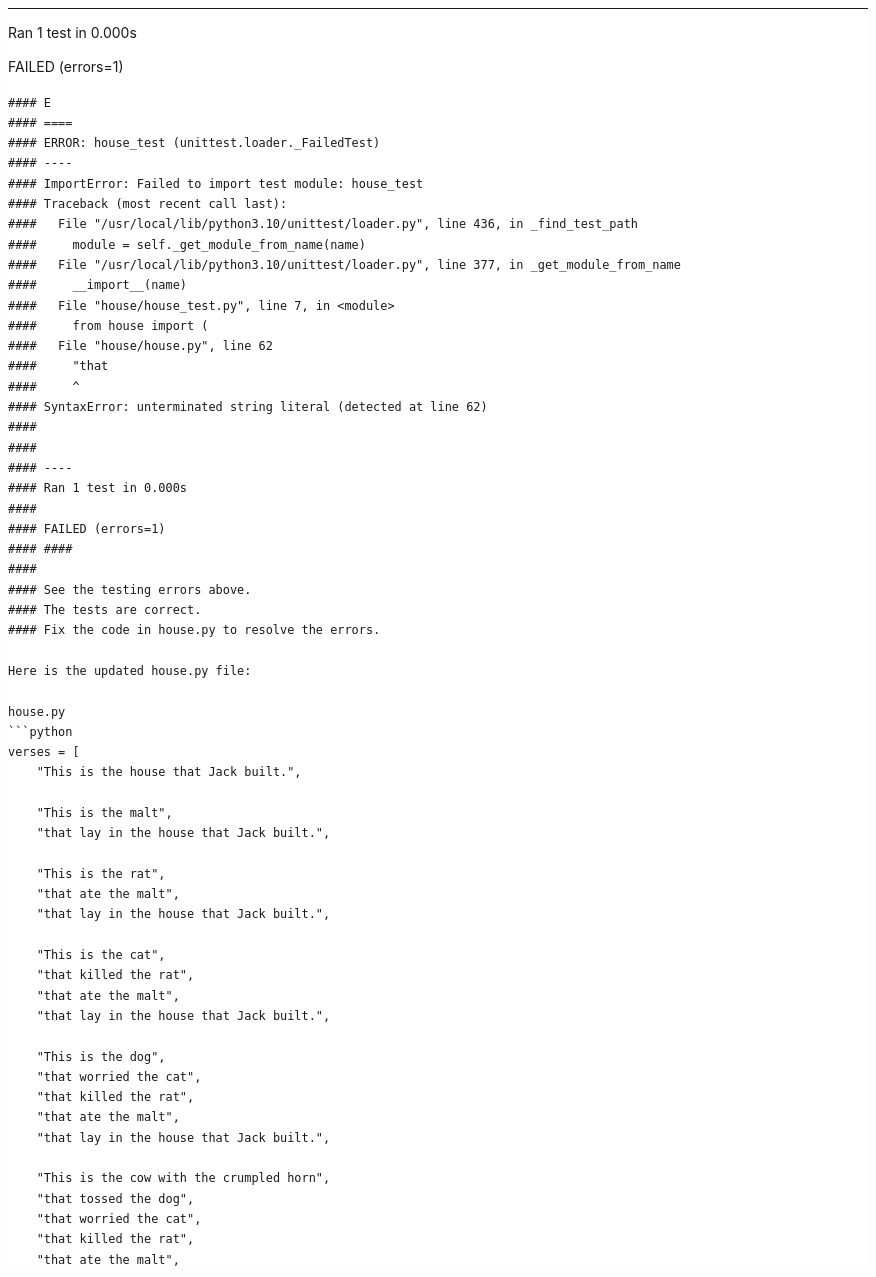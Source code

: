 
----
Ran 1 test in 0.000s

FAILED (errors=1)

```
#### E  
#### ====  
#### ERROR: house_test (unittest.loader._FailedTest)  
#### ----  
#### ImportError: Failed to import test module: house_test  
#### Traceback (most recent call last):  
####   File "/usr/local/lib/python3.10/unittest/loader.py", line 436, in _find_test_path  
####     module = self._get_module_from_name(name)  
####   File "/usr/local/lib/python3.10/unittest/loader.py", line 377, in _get_module_from_name  
####     __import__(name)  
####   File "house/house_test.py", line 7, in <module>  
####     from house import (  
####   File "house/house.py", line 62  
####     "that  
####     ^  
#### SyntaxError: unterminated string literal (detected at line 62)  
####   
####   
#### ----  
#### Ran 1 test in 0.000s  
####   
#### FAILED (errors=1)  
#### ####  
####   
#### See the testing errors above.  
#### The tests are correct.  
#### Fix the code in house.py to resolve the errors.  

Here is the updated house.py file:

house.py
```python
verses = [
    "This is the house that Jack built.",

    "This is the malt",
    "that lay in the house that Jack built.",

    "This is the rat",
    "that ate the malt",
    "that lay in the house that Jack built.",

    "This is the cat", 
    "that killed the rat",
    "that ate the malt",
    "that lay in the house that Jack built.",

    "This is the dog",
    "that worried the cat",
    "that killed the rat",
    "that ate the malt",
    "that lay in the house that Jack built.",

    "This is the cow with the crumpled horn",
    "that tossed the dog",
    "that worried the cat",
    "that killed the rat",
    "that ate the malt",
```